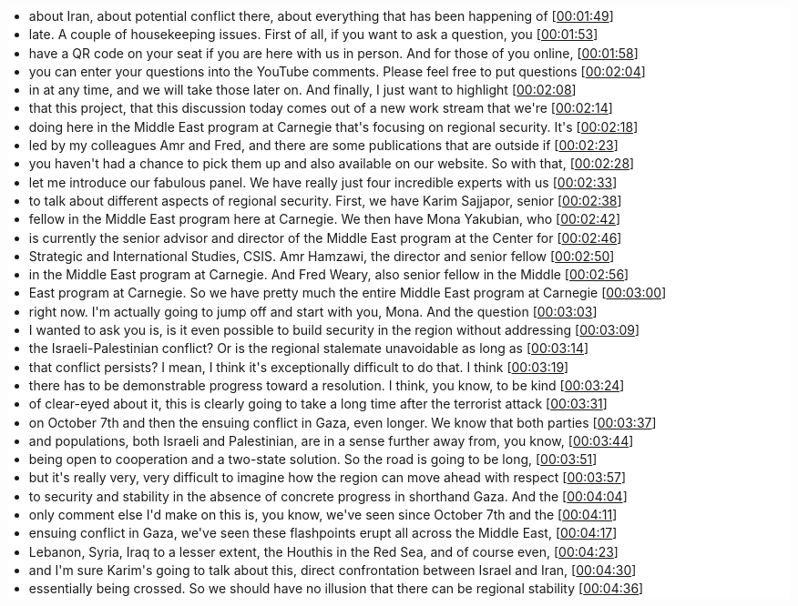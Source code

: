 *  about Iran, about potential conflict there, about everything that has been happening of [[00:01:49](https://www.youtube.com/watch?v=-fXSDFnT5_c&t=109.18s)]
*  late. A couple of housekeeping issues. First of all, if you want to ask a question, you [[00:01:53](https://www.youtube.com/watch?v=-fXSDFnT5_c&t=113.5s)]
*  have a QR code on your seat if you are here with us in person. And for those of you online, [[00:01:58](https://www.youtube.com/watch?v=-fXSDFnT5_c&t=118.58000000000001s)]
*  you can enter your questions into the YouTube comments. Please feel free to put questions [[00:02:04](https://www.youtube.com/watch?v=-fXSDFnT5_c&t=124.56s)]
*  in at any time, and we will take those later on. And finally, I just want to highlight [[00:02:08](https://www.youtube.com/watch?v=-fXSDFnT5_c&t=128.5s)]
*  that this project, that this discussion today comes out of a new work stream that we're [[00:02:14](https://www.youtube.com/watch?v=-fXSDFnT5_c&t=134.06s)]
*  doing here in the Middle East program at Carnegie that's focusing on regional security. It's [[00:02:18](https://www.youtube.com/watch?v=-fXSDFnT5_c&t=138.76s)]
*  led by my colleagues Amr and Fred, and there are some publications that are outside if [[00:02:23](https://www.youtube.com/watch?v=-fXSDFnT5_c&t=143.6s)]
*  you haven't had a chance to pick them up and also available on our website. So with that, [[00:02:28](https://www.youtube.com/watch?v=-fXSDFnT5_c&t=148.48s)]
*  let me introduce our fabulous panel. We have really just four incredible experts with us [[00:02:33](https://www.youtube.com/watch?v=-fXSDFnT5_c&t=153.36s)]
*  to talk about different aspects of regional security. First, we have Karim Sajjapor, senior [[00:02:38](https://www.youtube.com/watch?v=-fXSDFnT5_c&t=158.54s)]
*  fellow in the Middle East program here at Carnegie. We then have Mona Yakubian, who [[00:02:42](https://www.youtube.com/watch?v=-fXSDFnT5_c&t=162.98s)]
*  is currently the senior advisor and director of the Middle East program at the Center for [[00:02:46](https://www.youtube.com/watch?v=-fXSDFnT5_c&t=166.52s)]
*  Strategic and International Studies, CSIS. Amr Hamzawi, the director and senior fellow [[00:02:50](https://www.youtube.com/watch?v=-fXSDFnT5_c&t=170.96s)]
*  in the Middle East program at Carnegie. And Fred Weary, also senior fellow in the Middle [[00:02:56](https://www.youtube.com/watch?v=-fXSDFnT5_c&t=176.18s)]
*  East program at Carnegie. So we have pretty much the entire Middle East program at Carnegie [[00:03:00](https://www.youtube.com/watch?v=-fXSDFnT5_c&t=180.48000000000002s)]
*  right now. I'm actually going to jump off and start with you, Mona. And the question [[00:03:03](https://www.youtube.com/watch?v=-fXSDFnT5_c&t=183.64000000000001s)]
*  I wanted to ask you is, is it even possible to build security in the region without addressing [[00:03:09](https://www.youtube.com/watch?v=-fXSDFnT5_c&t=189.76000000000002s)]
*  the Israeli-Palestinian conflict? Or is the regional stalemate unavoidable as long as [[00:03:14](https://www.youtube.com/watch?v=-fXSDFnT5_c&t=194.84s)]
*  that conflict persists? I mean, I think it's exceptionally difficult to do that. I think [[00:03:19](https://www.youtube.com/watch?v=-fXSDFnT5_c&t=199.04s)]
*  there has to be demonstrable progress toward a resolution. I think, you know, to be kind [[00:03:24](https://www.youtube.com/watch?v=-fXSDFnT5_c&t=204.48s)]
*  of clear-eyed about it, this is clearly going to take a long time after the terrorist attack [[00:03:31](https://www.youtube.com/watch?v=-fXSDFnT5_c&t=211.12s)]
*  on October 7th and then the ensuing conflict in Gaza, even longer. We know that both parties [[00:03:37](https://www.youtube.com/watch?v=-fXSDFnT5_c&t=217.23999999999998s)]
*  and populations, both Israeli and Palestinian, are in a sense further away from, you know, [[00:03:44](https://www.youtube.com/watch?v=-fXSDFnT5_c&t=224.76s)]
*  being open to cooperation and a two-state solution. So the road is going to be long, [[00:03:51](https://www.youtube.com/watch?v=-fXSDFnT5_c&t=231.16s)]
*  but it's really very, very difficult to imagine how the region can move ahead with respect [[00:03:57](https://www.youtube.com/watch?v=-fXSDFnT5_c&t=237.64s)]
*  to security and stability in the absence of concrete progress in shorthand Gaza. And the [[00:04:04](https://www.youtube.com/watch?v=-fXSDFnT5_c&t=244.2s)]
*  only comment else I'd make on this is, you know, we've seen since October 7th and the [[00:04:11](https://www.youtube.com/watch?v=-fXSDFnT5_c&t=251.35999999999999s)]
*  ensuing conflict in Gaza, we've seen these flashpoints erupt all across the Middle East, [[00:04:17](https://www.youtube.com/watch?v=-fXSDFnT5_c&t=257.36s)]
*  Lebanon, Syria, Iraq to a lesser extent, the Houthis in the Red Sea, and of course even, [[00:04:23](https://www.youtube.com/watch?v=-fXSDFnT5_c&t=263.36s)]
*  and I'm sure Karim's going to talk about this, direct confrontation between Israel and Iran, [[00:04:30](https://www.youtube.com/watch?v=-fXSDFnT5_c&t=270.28s)]
*  essentially being crossed. So we should have no illusion that there can be regional stability [[00:04:36](https://www.youtube.com/watch?v=-fXSDFnT5_c&t=276.96s)]